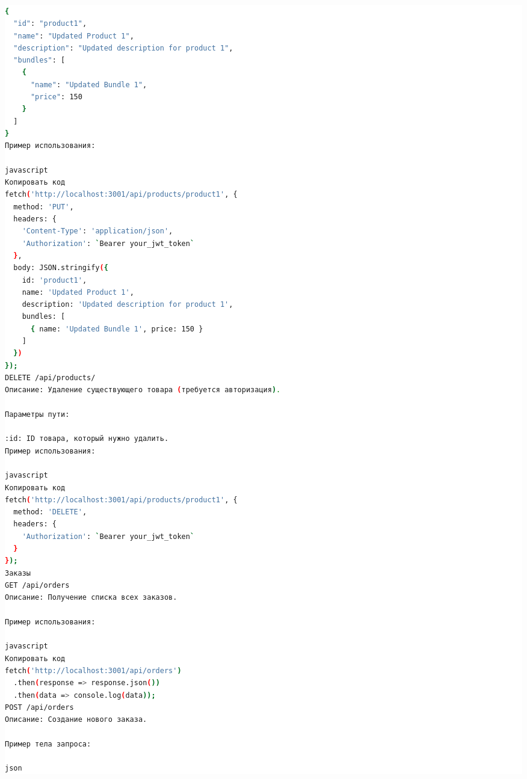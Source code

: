 ```bash
{
  "id": "product1",
  "name": "Updated Product 1",
  "description": "Updated description for product 1",
  "bundles": [
    {
      "name": "Updated Bundle 1",
      "price": 150
    }
  ]
}
Пример использования:

javascript
Копировать код
fetch('http://localhost:3001/api/products/product1', {
  method: 'PUT',
  headers: {
    'Content-Type': 'application/json',
    'Authorization': `Bearer your_jwt_token`
  },
  body: JSON.stringify({
    id: 'product1',
    name: 'Updated Product 1',
    description: 'Updated description for product 1',
    bundles: [
      { name: 'Updated Bundle 1', price: 150 }
    ]
  })
});
DELETE /api/products/
Описание: Удаление существующего товара (требуется авторизация).

Параметры пути:

:id: ID товара, который нужно удалить.
Пример использования:

javascript
Копировать код
fetch('http://localhost:3001/api/products/product1', {
  method: 'DELETE',
  headers: {
    'Authorization': `Bearer your_jwt_token`
  }
});
Заказы
GET /api/orders
Описание: Получение списка всех заказов.

Пример использования:

javascript
Копировать код
fetch('http://localhost:3001/api/orders')
  .then(response => response.json())
  .then(data => console.log(data));
POST /api/orders
Описание: Создание нового заказа.

Пример тела запроса:

json
```